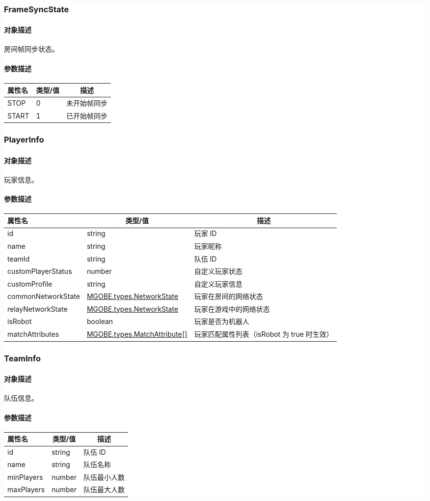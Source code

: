 


### FrameSyncState

#### 对象描述
房间帧同步状态。

#### 参数描述

|属性名|类型/值|描述|
|:---|---|---|
|STOP|0|未开始帧同步|
|START|1|已开始帧同步|




### PlayerInfo

#### 对象描述
玩家信息。

#### 参数描述

|属性名|类型/值|描述|
|:---|---|---|
|id|string|玩家 ID|
|name|string|玩家昵称|
|teamId|string|队伍 ID|
|customPlayerStatus|number|自定义玩家状态|
|customProfile|string|自定义玩家信息|
|commonNetworkState|[MGOBE.types.NetworkState](#networkstate)|玩家在房间的网络状态|
|relayNetworkState|[MGOBE.types.NetworkState](#networkstate)|玩家在游戏中的网络状态|
|isRobot|boolean|玩家是否为机器人|
|matchAttributes|[MGOBE.types.MatchAttribute[]](#matchattribute)|玩家匹配属性列表（isRobot 为 true 时生效）|



### TeamInfo

#### 对象描述
队伍信息。

#### 参数描述

|属性名|类型/值|描述|
|:---|---|---|
|id|string|队伍 ID|
|name|string|队伍名称|
|minPlayers|number|队伍最小人数|
|maxPlayers|number|队伍最大人数|
